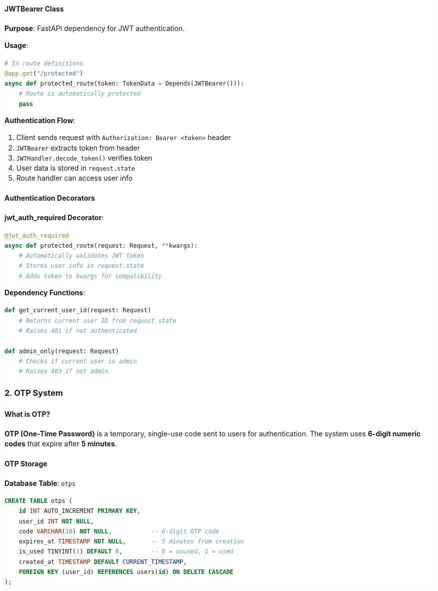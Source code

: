 #### JWTBearer Class
**Purpose**: FastAPI dependency for JWT authentication.

**Usage**:
```python
# In route definitions
@app.get("/protected")
async def protected_route(token: TokenData = Depends(JWTBearer())):
    # Route is automatically protected
    pass
```

**Authentication Flow**:
1. Client sends request with `Authorization: Bearer <token>` header
2. `JWTBearer` extracts token from header
3. `JWTHandler.decode_token()` verifies token
4. User data is stored in `request.state`
5. Route handler can access user info

#### Authentication Decorators

**jwt_auth_required Decorator**:
```python
@jwt_auth_required
async def protected_route(request: Request, **kwargs):
    # Automatically validates JWT token
    # Stores user info in request.state
    # Adds token to kwargs for compatibility
```

**Dependency Functions**:
```python
def get_current_user_id(request: Request)
    # Returns current user ID from request state
    # Raises 401 if not authenticated

def admin_only(request: Request)
    # Checks if current user is admin
    # Raises 403 if not admin
```

### 2. OTP System

#### What is OTP?
**OTP (One-Time Password)** is a temporary, single-use code sent to users for authentication. The system uses **6-digit numeric codes** that expire after **5 minutes**.

#### OTP Storage
**Database Table**: `otps`
```sql
CREATE TABLE otps (
    id INT AUTO_INCREMENT PRIMARY KEY,
    user_id INT NOT NULL,
    code VARCHAR(10) NOT NULL,           -- 6-digit OTP code
    expires_at TIMESTAMP NOT NULL,       -- 5 minutes from creation
    is_used TINYINT(1) DEFAULT 0,        -- 0 = unused, 1 = used
    created_at TIMESTAMP DEFAULT CURRENT_TIMESTAMP,
    FOREIGN KEY (user_id) REFERENCES users(id) ON DELETE CASCADE
);
```

